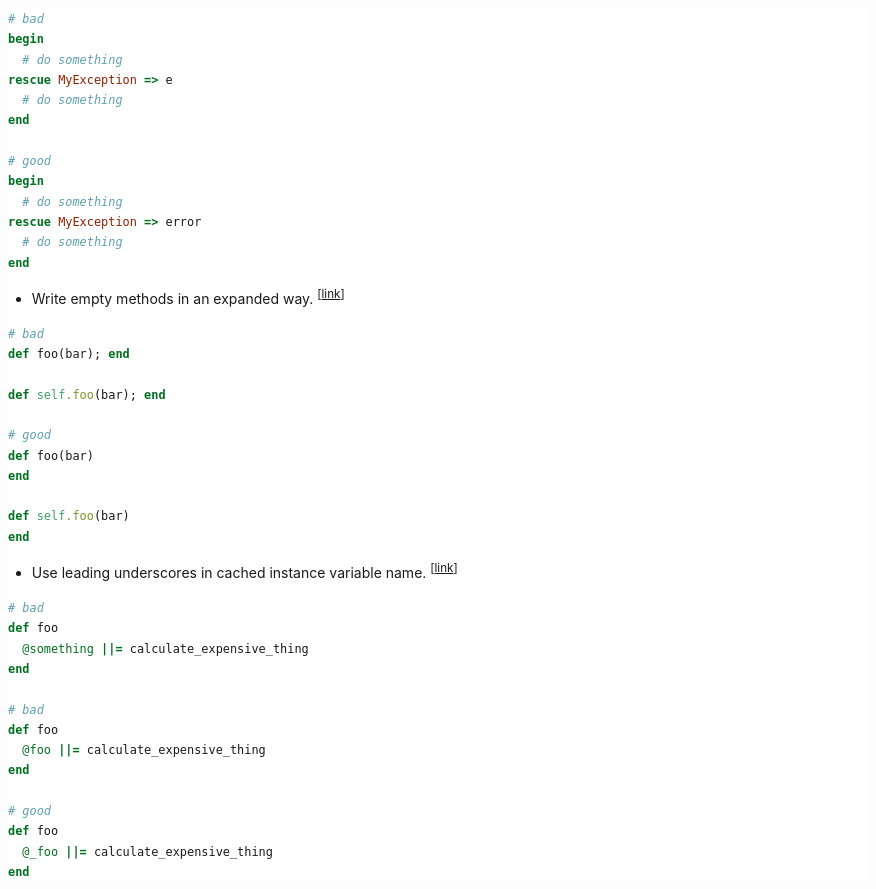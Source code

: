 ```ruby
# bad
begin
  # do something
rescue MyException => e
  # do something
end

# good
begin
  # do something
rescue MyException => error
  # do something
end
```


* <a name="style-empty-method"></a>
  Write empty methods in an expanded way.
  <sup>[[link](#style-empty-method)]</sup>

```ruby
# bad
def foo(bar); end

def self.foo(bar); end

# good
def foo(bar)
end

def self.foo(bar)
end
```

* <a name="style-cached-instance-variable-name"></a>
  Use leading underscores in cached instance variable name.
  <sup>[[link](#style-cached-instance-variable-name)]</sup>

```ruby
# bad
def foo
  @something ||= calculate_expensive_thing
end

# bad
def foo
  @foo ||= calculate_expensive_thing
end

# good
def foo
  @_foo ||= calculate_expensive_thing
end
```
